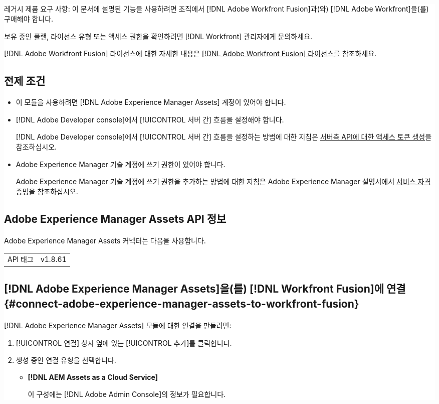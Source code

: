    <p>레거시 제품 요구 사항: 이 문서에 설명된 기능을 사용하려면 조직에서 [!DNL Adobe Workfront Fusion]과(와) [!DNL Adobe Workfront]을(를) 구매해야 합니다.</p>
   </td> 
  </tr> 
 </tbody> 
</table>

보유 중인 플랜, 라이선스 유형 또는 액세스 권한을 확인하려면 [!DNL Workfront] 관리자에게 문의하세요.

[!DNL Adobe Workfront Fusion] 라이선스에 대한 자세한 내용은 [[!DNL Adobe Workfront Fusion] 라이선스](../../workfront-fusion/get-started/license-automation-vs-integration.md)를 참조하세요.

## 전제 조건

* 이 모듈을 사용하려면 [!DNL Adobe Experience Manager Assets] 계정이 있어야 합니다.
* [!DNL Adobe Developer console]에서 [!UICONTROL 서버 간] 흐름을 설정해야 합니다.

  [!DNL Adobe Developer console]에서 [!UICONTROL 서버 간] 흐름을 설정하는 방법에 대한 지침은 [서버측 API에 대한 액세스 토큰 생성](https://experienceleague.adobe.com/docs/experience-manager-cloud-service/content/implementing/developing/generating-access-tokens-for-server-side-apis.html#the-server-to-server-flow)을 참조하십시오.
* Adobe Experience Manager 기술 계정에 쓰기 권한이 있어야 합니다.

  Adobe Experience Manager 기술 계정에 쓰기 권한을 추가하는 방법에 대한 지침은 Adobe Experience Manager 설명서에서 [서비스 자격 증명](https://experienceleague.adobe.com/en/docs/experience-manager-learn/getting-started-with-aem-headless/authentication/service-credentials)을 참조하십시오.

## Adobe Experience Manager Assets API 정보

Adobe Experience Manager Assets 커넥터는 다음을 사용합니다.

<table style="table-layout:auto"> 
 <col> 
 <col> 
 <tbody> 
  <tr> 
   <td role="rowheader">API 태그</td> 
   <td>v1.8.61</td> 
  </tr>
 </tbody> 
 </table>

## [!DNL Adobe Experience Manager Assets]을(를) [!DNL Workfront Fusion]에 연결 {#connect-adobe-experience-manager-assets-to-workfront-fusion}

[!DNL Adobe Experience Manager Assets] 모듈에 대한 연결을 만들려면:

1. [!UICONTROL 연결] 상자 옆에 있는 [!UICONTROL 추가]를 클릭합니다.

2. 생성 중인 연결 유형을 선택합니다.

   * **[!DNL AEM Assets as a Cloud Service]**

     이 구성에는 [!DNL Adobe Admin Console]의 정보가 필요합니다.
